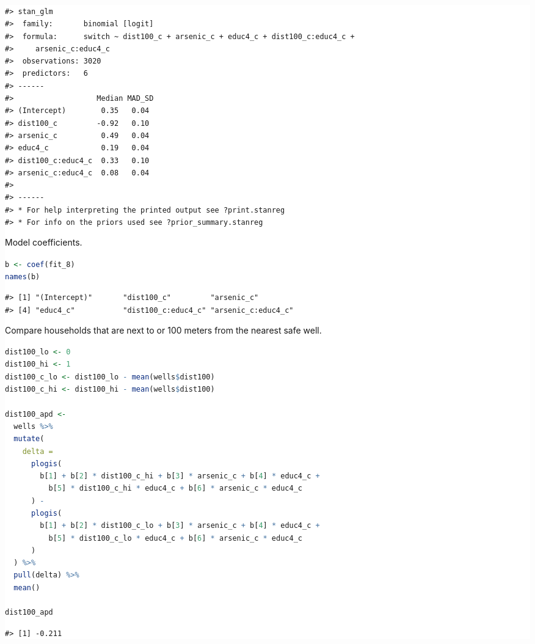     #> stan_glm
    #>  family:       binomial [logit]
    #>  formula:      switch ~ dist100_c + arsenic_c + educ4_c + dist100_c:educ4_c + 
    #>     arsenic_c:educ4_c
    #>  observations: 3020
    #>  predictors:   6
    #> ------
    #>                   Median MAD_SD
    #> (Intercept)        0.35   0.04 
    #> dist100_c         -0.92   0.10 
    #> arsenic_c          0.49   0.04 
    #> educ4_c            0.19   0.04 
    #> dist100_c:educ4_c  0.33   0.10 
    #> arsenic_c:educ4_c  0.08   0.04 
    #> 
    #> ------
    #> * For help interpreting the printed output see ?print.stanreg
    #> * For info on the priors used see ?prior_summary.stanreg

Model coefficients.

``` r
b <- coef(fit_8)
names(b)
```

    #> [1] "(Intercept)"       "dist100_c"         "arsenic_c"        
    #> [4] "educ4_c"           "dist100_c:educ4_c" "arsenic_c:educ4_c"

Compare households that are next to or 100 meters from the nearest safe
well.

``` r
dist100_lo <- 0
dist100_hi <- 1
dist100_c_lo <- dist100_lo - mean(wells$dist100)
dist100_c_hi <- dist100_hi - mean(wells$dist100)

dist100_apd <- 
  wells %>% 
  mutate(
    delta = 
      plogis(
        b[1] + b[2] * dist100_c_hi + b[3] * arsenic_c + b[4] * educ4_c +
          b[5] * dist100_c_hi * educ4_c + b[6] * arsenic_c * educ4_c
      ) -
      plogis(
        b[1] + b[2] * dist100_c_lo + b[3] * arsenic_c + b[4] * educ4_c +
          b[5] * dist100_c_lo * educ4_c + b[6] * arsenic_c * educ4_c
      )
  ) %>% 
  pull(delta) %>% 
  mean()

dist100_apd
```

    #> [1] -0.211
